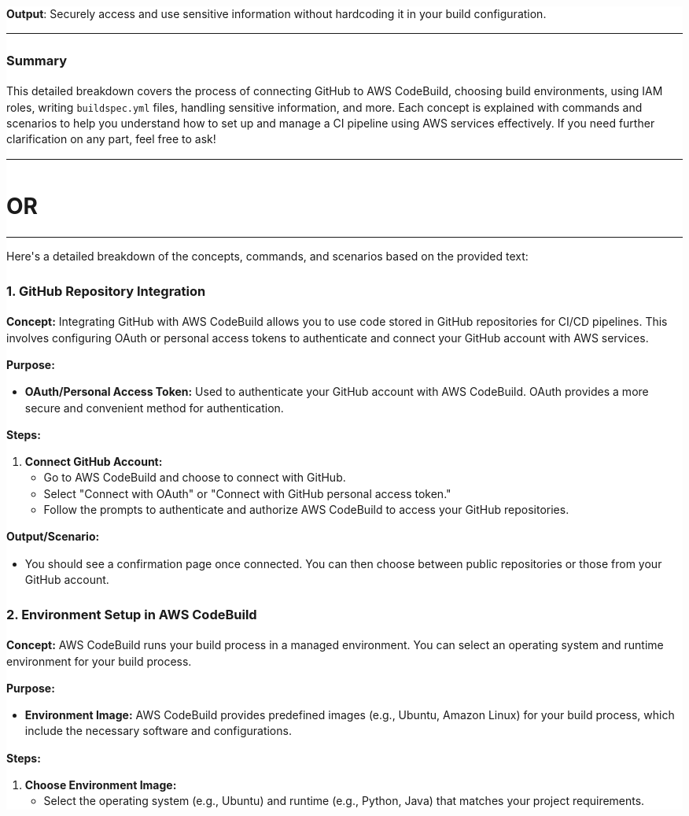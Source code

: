    **Output**: Securely access and use sensitive information without hardcoding it in your build configuration.

---

### **Summary**

This detailed breakdown covers the process of connecting GitHub to AWS CodeBuild, choosing build environments, using IAM roles, writing `buildspec.yml` files, handling sensitive information, and more. Each concept is explained with commands and scenarios to help you understand how to set up and manage a CI pipeline using AWS services effectively. If you need further clarification on any part, feel free to ask!

--------------------------------------------------------------------------------------------------------------------------------
# OR
--------------------------------------------------------------------------------------------------------------------------------

Here's a detailed breakdown of the concepts, commands, and scenarios based on the provided text:

### **1. GitHub Repository Integration**

**Concept:**
Integrating GitHub with AWS CodeBuild allows you to use code stored in GitHub repositories for CI/CD pipelines. This involves configuring OAuth or personal access tokens to authenticate and connect your GitHub account with AWS services.

**Purpose:**
- **OAuth/Personal Access Token:** Used to authenticate your GitHub account with AWS CodeBuild. OAuth provides a more secure and convenient method for authentication.

**Steps:**
1. **Connect GitHub Account:**
   - Go to AWS CodeBuild and choose to connect with GitHub.
   - Select "Connect with OAuth" or "Connect with GitHub personal access token."
   - Follow the prompts to authenticate and authorize AWS CodeBuild to access your GitHub repositories.

**Output/Scenario:**
- You should see a confirmation page once connected. You can then choose between public repositories or those from your GitHub account.

### **2. Environment Setup in AWS CodeBuild**

**Concept:**
AWS CodeBuild runs your build process in a managed environment. You can select an operating system and runtime environment for your build process.

**Purpose:**
- **Environment Image:** AWS CodeBuild provides predefined images (e.g., Ubuntu, Amazon Linux) for your build process, which include the necessary software and configurations.

**Steps:**
1. **Choose Environment Image:**
   - Select the operating system (e.g., Ubuntu) and runtime (e.g., Python, Java) that matches your project requirements.
